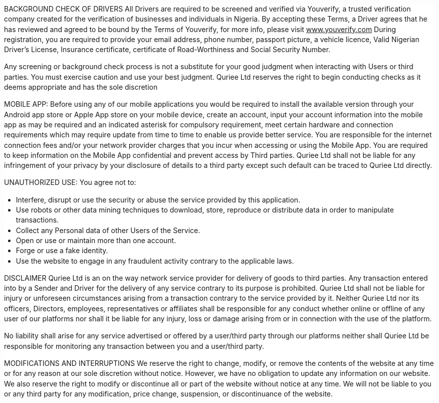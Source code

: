 BACKGROUND CHECK OF DRIVERS
All Drivers are required to be screened and verified via Youverify, a trusted verification company created for the verification of businesses and individuals in Nigeria.
By accepting these Terms, a Driver agrees that he has reviewed and agreed to be bound by the Terms of Youverify, for more info, please visit www.youverify.com
During registration, you are required to provide your email address, phone number, passport picture, a vehicle licence, Valid Nigerian Driver’s License, Insurance certificate, certificate of Road-Worthiness and Social Security Number.

Any screening or background check process is not a substitute for your good judgment when interacting with Users or third parties. You must exercise caution and use your best judgment.
Quriee Ltd reserves the right to begin conducting checks as it deems appropriate and has the sole discretion

MOBILE APP:
Before using any of our mobile applications you would be required to install the available version through your Android app store or Apple App store on your mobile device, create an account, input your account information into the mobile app as may be required and an indicated asterisk for compulsory requirement, meet certain hardware and connection requirements which may require update from time to time to enable us provide better service. You are responsible for the internet connection fees and/or your network provider charges that you incur when accessing or using the Mobile App.
You are required to keep information on the Mobile App confidential and prevent access by Third parties.
Quriee Ltd shall not be liable for any infringement of your privacy by your disclosure of details to a third party except such default can be traced to Quriee Ltd directly.

UNAUTHORIZED USE:
You agree not to:

- Interfere, disrupt or use the security or abuse the service provided by this application.
- Use robots or other data mining techniques to download, store, reproduce or distribute data in order to manipulate transactions.
- Collect any Personal data of other Users of the Service.
- Open or use or maintain more than one account.
- Forge or use a fake identity.
- Use the website to engage in any fraudulent activity contrary to the applicable laws.

DISCLAIMER
Quriee Ltd is an on the way network service provider for delivery of goods to third parties. Any transaction entered into by a Sender and Driver for the delivery of any service contrary to its purpose is prohibited.
Quriee Ltd shall not be liable for injury or unforeseen circumstances arising from a transaction contrary to the service provided by it.
Neither Quriee Ltd nor its officers, Directors, employees, representatives or affiliates shall be responsible for any conduct whether online or offline of any user of our platforms nor shall it be liable for any injury, loss or damage arising from or in connection with the use of the platform.

No liability shall arise for any service advertised or offered by a user/third party through our platforms neither shall Quriee Ltd be responsible for monitoring any transaction between you and a user/third party.

MODIFICATIONS AND INTERRUPTIONS
We reserve the right to change, modify, or remove the contents of the website at any time or for any reason at our sole discretion without notice. However, we have no obligation to update any information on our website. We also reserve the right to modify or discontinue all or part of the website without notice at any time. We will not be liable to you or any third party for any modification, price change, suspension, or discontinuance of the website.
